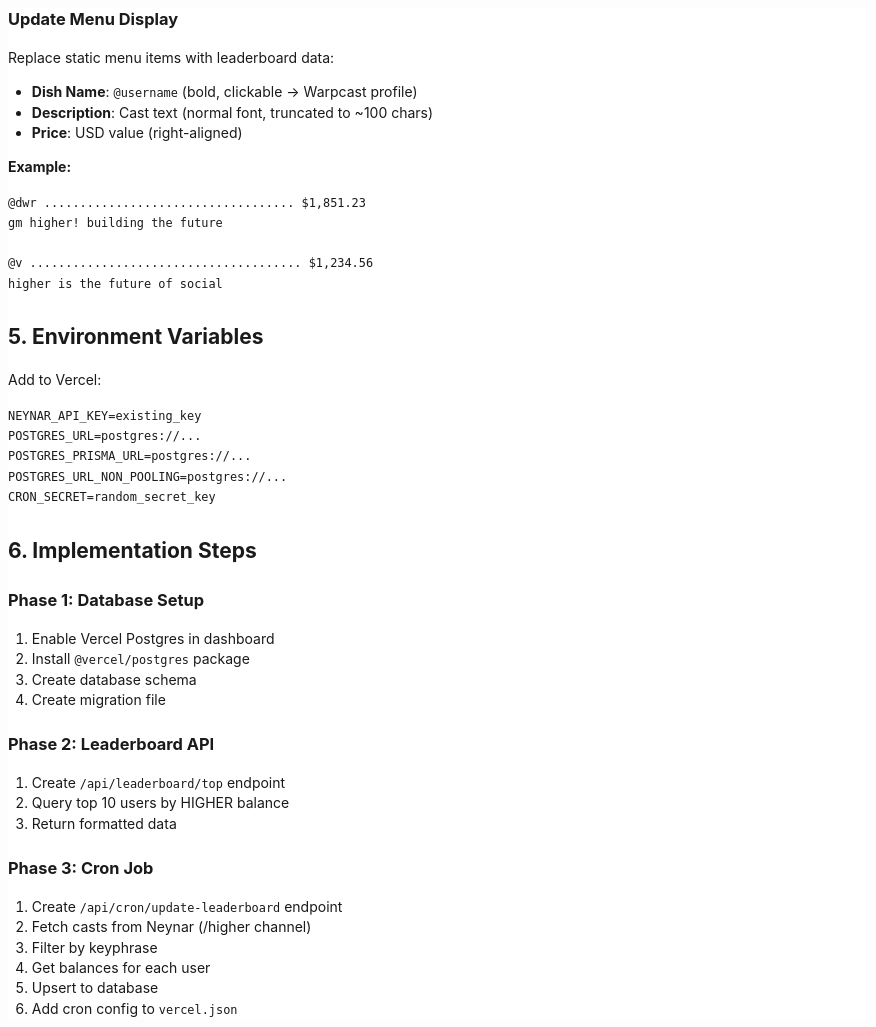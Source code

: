 ### Update Menu Display

Replace static menu items with leaderboard data:

- **Dish Name**: `@username` (bold, clickable → Warpcast profile)
- **Description**: Cast text (normal font, truncated to ~100 chars)
- **Price**: USD value (right-aligned)

**Example:**

```
@dwr ................................... $1,851.23
gm higher! building the future

@v ...................................... $1,234.56
higher is the future of social
```

## 5. Environment Variables

Add to Vercel:

```env
NEYNAR_API_KEY=existing_key
POSTGRES_URL=postgres://...
POSTGRES_PRISMA_URL=postgres://...
POSTGRES_URL_NON_POOLING=postgres://...
CRON_SECRET=random_secret_key
```

## 6. Implementation Steps

### Phase 1: Database Setup

1. Enable Vercel Postgres in dashboard
2. Install `@vercel/postgres` package
3. Create database schema
4. Create migration file

### Phase 2: Leaderboard API

1. Create `/api/leaderboard/top` endpoint
2. Query top 10 users by HIGHER balance
3. Return formatted data

### Phase 3: Cron Job

1. Create `/api/cron/update-leaderboard` endpoint
2. Fetch casts from Neynar (/higher channel)
3. Filter by keyphrase
4. Get balances for each user
5. Upsert to database
6. Add cron config to `vercel.json`
